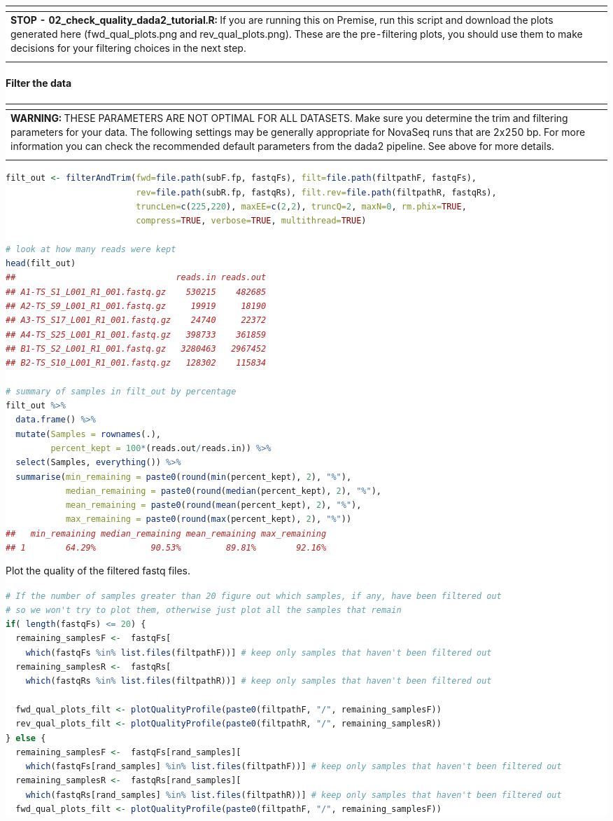 | <span>                                                                                                                                                                                                                                                                                                     |
|:-----------------------------------------------------------------------------------------------------------------------------------------------------------------------------------------------------------------------------------------------------------------------------------------------------------|
| **STOP - 02_check_quality_dada2_tutorial.R:** If you are running this on Premise, run this script and download the plots generated here (fwd_qual_plots.png and rev_qual_plots.png). These are the pre-filtering plots, you should use them to make decisions for your filtering choices in the next step. |
| <span>                                                                                                                                                                                                                                                                                                     |

#### Filter the data

| <span>                                                                                                                                                                                                                                                                                                                                                      |
|:------------------------------------------------------------------------------------------------------------------------------------------------------------------------------------------------------------------------------------------------------------------------------------------------------------------------------------------------------------|
| **WARNING:** THESE PARAMETERS ARE NOT OPTIMAL FOR ALL DATASETS. Make sure you determine the trim and filtering parameters for your data. The following settings may be generally appropriate for NovaSeq runs that are 2x250 bp. For more information you can check the recommended default parameters from the dada2 pipeline. See above for more details. |
| <span>                                                                                                                                                                                                                                                                                                                                                      |

``` r
filt_out <- filterAndTrim(fwd=file.path(subF.fp, fastqFs), filt=file.path(filtpathF, fastqFs),
                          rev=file.path(subR.fp, fastqRs), filt.rev=file.path(filtpathR, fastqRs),
                          truncLen=c(225,220), maxEE=c(2,2), truncQ=2, maxN=0, rm.phix=TRUE,
                          compress=TRUE, verbose=TRUE, multithread=TRUE)

# look at how many reads were kept
head(filt_out)
##                                reads.in reads.out
## A1-TS_S1_L001_R1_001.fastq.gz    530215    482685
## A2-TS_S9_L001_R1_001.fastq.gz     19919     18190
## A3-TS_S17_L001_R1_001.fastq.gz    24740     22372
## A4-TS_S25_L001_R1_001.fastq.gz   398733    361859
## B1-TS_S2_L001_R1_001.fastq.gz   3280463   2967452
## B2-TS_S10_L001_R1_001.fastq.gz   128302    115834

# summary of samples in filt_out by percentage
filt_out %>% 
  data.frame() %>% 
  mutate(Samples = rownames(.),
         percent_kept = 100*(reads.out/reads.in)) %>%
  select(Samples, everything()) %>%
  summarise(min_remaining = paste0(round(min(percent_kept), 2), "%"), 
            median_remaining = paste0(round(median(percent_kept), 2), "%"),
            mean_remaining = paste0(round(mean(percent_kept), 2), "%"), 
            max_remaining = paste0(round(max(percent_kept), 2), "%"))
##   min_remaining median_remaining mean_remaining max_remaining
## 1        64.29%           90.53%         89.81%        92.16%
```

Plot the quality of the filtered fastq files.

``` r
# If the number of samples greater than 20 figure out which samples, if any, have been filtered out
# so we won't try to plot them, otherwise just plot all the samples that remain
if( length(fastqFs) <= 20) {
  remaining_samplesF <-  fastqFs[
    which(fastqFs %in% list.files(filtpathF))] # keep only samples that haven't been filtered out
  remaining_samplesR <-  fastqRs[
    which(fastqRs %in% list.files(filtpathR))] # keep only samples that haven't been filtered out

  fwd_qual_plots_filt <- plotQualityProfile(paste0(filtpathF, "/", remaining_samplesF))
  rev_qual_plots_filt <- plotQualityProfile(paste0(filtpathR, "/", remaining_samplesR))
} else {
  remaining_samplesF <-  fastqFs[rand_samples][
    which(fastqFs[rand_samples] %in% list.files(filtpathF))] # keep only samples that haven't been filtered out
  remaining_samplesR <-  fastqRs[rand_samples][
    which(fastqRs[rand_samples] %in% list.files(filtpathR))] # keep only samples that haven't been filtered out
  fwd_qual_plots_filt <- plotQualityProfile(paste0(filtpathF, "/", remaining_samplesF))
```
